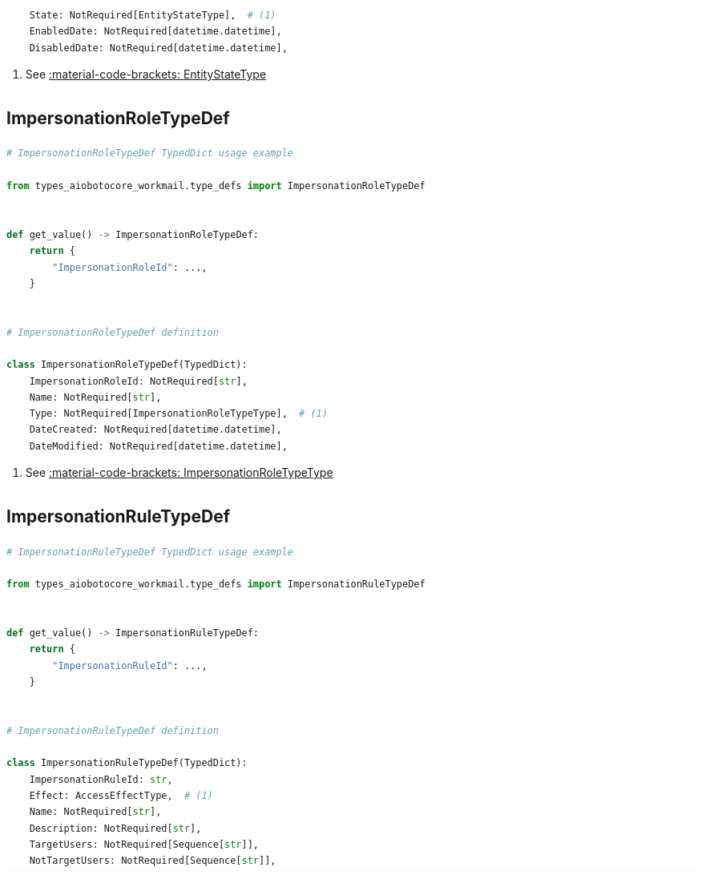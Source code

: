 ```python
    State: NotRequired[EntityStateType],  # (1)
    EnabledDate: NotRequired[datetime.datetime],
    DisabledDate: NotRequired[datetime.datetime],
```

1. See [:material-code-brackets: EntityStateType](./literals.md#entitystatetype)

## ImpersonationRoleTypeDef

```python
# ImpersonationRoleTypeDef TypedDict usage example

from types_aiobotocore_workmail.type_defs import ImpersonationRoleTypeDef


def get_value() -> ImpersonationRoleTypeDef:
    return {
        "ImpersonationRoleId": ...,
    }


# ImpersonationRoleTypeDef definition

class ImpersonationRoleTypeDef(TypedDict):
    ImpersonationRoleId: NotRequired[str],
    Name: NotRequired[str],
    Type: NotRequired[ImpersonationRoleTypeType],  # (1)
    DateCreated: NotRequired[datetime.datetime],
    DateModified: NotRequired[datetime.datetime],
```

1. See [:material-code-brackets: ImpersonationRoleTypeType](./literals.md#impersonationroletypetype)

## ImpersonationRuleTypeDef

```python
# ImpersonationRuleTypeDef TypedDict usage example

from types_aiobotocore_workmail.type_defs import ImpersonationRuleTypeDef


def get_value() -> ImpersonationRuleTypeDef:
    return {
        "ImpersonationRuleId": ...,
    }


# ImpersonationRuleTypeDef definition

class ImpersonationRuleTypeDef(TypedDict):
    ImpersonationRuleId: str,
    Effect: AccessEffectType,  # (1)
    Name: NotRequired[str],
    Description: NotRequired[str],
    TargetUsers: NotRequired[Sequence[str]],
    NotTargetUsers: NotRequired[Sequence[str]],
```

